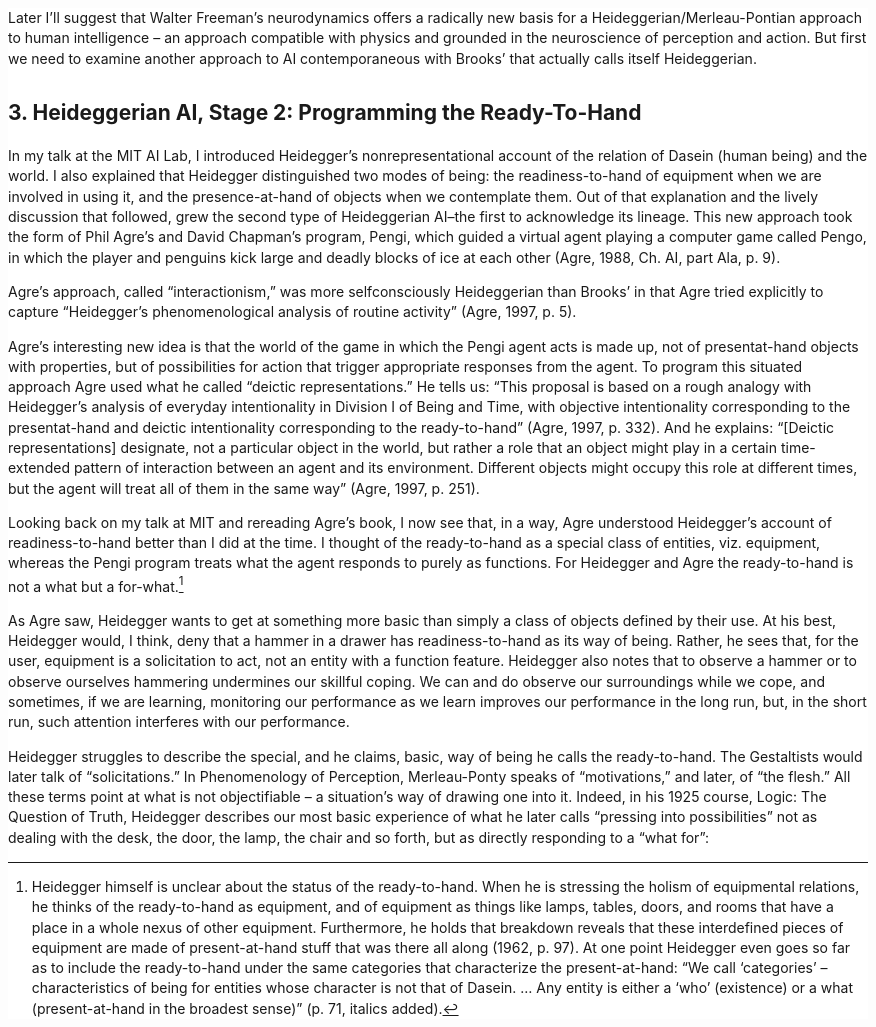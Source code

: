 Later I’ll suggest that Walter Freeman’s neurodynamics offers a radically new basis for a Heideggerian/Merleau-Pontian approach to human intelligence – an approach compatible with physics and grounded in the neuroscience of perception and action. But first we need to examine another approach to AI contemporaneous with Brooks’ that actually calls itself Heideggerian.

## 3. Heideggerian AI, Stage 2: Programming the Ready-To-Hand

In my talk at the MIT AI Lab, I introduced Heidegger’s nonrepresentational account of the relation of Dasein (human being) and the world. I also explained that Heidegger distinguished two modes of being: the readiness-to-hand of equipment when we are involved in using it, and the presence-at-hand of objects when we contemplate them. Out of that explanation and the lively discussion that followed, grew the second type of Heideggerian AI–the first to acknowledge its lineage. This new approach took the form of Phil Agre’s and David Chapman’s program, Pengi, which guided a virtual agent playing a computer game called Pengo, in which the player and penguins kick large and deadly blocks of ice at each other (Agre, 1988, Ch. AI, part Ala, p. 9).

Agre’s approach, called “interactionism,” was more selfconsciously Heideggerian than Brooks’ in that Agre tried explicitly to capture “Heidegger’s phenomenological analysis of routine activity” (Agre, 1997, p. 5).

Agre’s interesting new idea is that the world of the game in which the Pengi agent acts is made up, not of presentat-hand objects with properties, but of possibilities for action that trigger appropriate responses from the agent. To program this situated approach Agre used what he called “deictic representations.” He tells us: “This proposal is based on a rough analogy with Heidegger’s analysis of everyday intentionality in Division I of Being and Time, with objective intentionality corresponding to the presentat-hand and deictic intentionality corresponding to the ready-to-hand” (Agre, 1997, p. 332). And he explains: “[Deictic representations] designate, not a particular object in the world, but rather a role that an object might play in a certain time-extended pattern of interaction between an agent and its environment. Different objects might occupy this role at different times, but the agent will treat all of them in the same way” (Agre, 1997, p. 251).

Looking back on my talk at MIT and rereading Agre’s book, I now see that, in a way, Agre understood Heidegger’s account of readiness-to-hand better than I did at the time. I thought of the ready-to-hand as a special class of entities, viz. equipment, whereas the Pengi program treats what the agent responds to purely as functions. For Heidegger and Agre the ready-to-hand is not a what but a for-what.[^3]

As Agre saw, Heidegger wants to get at something more basic than simply a class of objects defined by their use. At his best, Heidegger would, I think, deny that a hammer in a drawer has readiness-to-hand as its way of being. Rather, he sees that, for the user, equipment is a solicitation to act, not an entity with a function feature. Heidegger also notes that to observe a hammer or to observe ourselves hammering undermines our skillful coping. We can and do observe our surroundings while we cope, and sometimes, if we are learning, monitoring our performance as we learn improves our performance in the long run, but, in the short run, such attention interferes with our performance.

Heidegger struggles to describe the special, and he claims, basic, way of being he calls the ready-to-hand. The Gestaltists would later talk of “solicitations.” In Phenomenology of Perception, Merleau-Ponty speaks of “motivations,” and later, of “the flesh.” All these terms point at what is not objectifiable – a situation’s way of drawing one into it. Indeed, in his 1925 course, Logic: The Question of Truth, Heidegger describes our most basic experience of what he later calls “pressing into possibilities” not as dealing with the desk, the door, the lamp, the chair and so forth, but as directly responding to a “what for”:


[^1]: Roger Schank proposed what he called “scripts.” He tells us: “A script is a structure that describes appropriate sequences of events in a particular context. A script is made up of slots and requirements about what can fill those slots. The structure is an interconnected whole, and what is in one slot affects what can be in another. A script is a predetermined, stereotyped sequence of actions that defines a well-known situation” (Schank & Abelson, 1977, p. 41; as cited in Preston & Bishop, 2002, p. 17).
[^2]: Although you couldn’t tell it from the Cog web page: http://www.ai.mit.edu/projects/ humanoid-roboticsgroup/cog/cog.html
[^3]: Heidegger himself is unclear about the status of the ready-to-hand. When he is stressing the holism of equipmental relations, he thinks of the ready-to-hand as equipment, and of equipment as things like lamps, tables, doors, and rooms that have a place in a whole nexus of other equipment. Furthermore, he holds that breakdown reveals that these interdefined pieces of equipment are made of present-at-hand stuff that was there all along (1962, p. 97). At one point Heidegger even goes so far as to include the ready-to-hand under the same categories that characterize the present-at-hand: “We call ‘categories’ – characteristics of being for entities whose character is not that of Dasein. … Any entity is either a ‘who’ (existence) or a what (present-at-hand in the broadest sense)” (p. 71, italics added).
[^4]: Merleau-Ponty (1962) says the same: “[T]o move one’s body is to aim at things through it; it is to allow oneself to respond to their call, which is made upon it independently of any representation” (p. 139).
[^5]: According to Heidegger, intentional content isn’t in the mind, nor in some third realm (as it is for Husserl), nor in the world; it isn’t anywhere. It’s a way of being-towards.
[^6]: It’s important to realize that when he introduces the term ‘understanding’, Heidegger (1982, p. 276) explains that he means a kind of know-how.
[^7]: This way of putting the source of significance covers both animals and people. By the time he published Being and Time, however, Heidegger was interested exclusively in the special kind of significance found in the world opened up by human beings who are defined by the stand they take on their own being. We might call this meaning. In this paper I’m putting the question of uniquely human meaning aside to concentrate on the sort of significance we share with animals.
[^8]: I’m over simplifying here. Wheeler does note that Heidegger has an account of online, involved problem solving that Heidegger calls dealing with the “un-ready-to-hand.” But while for Heidegger and for Wheeler coping at its best deals directly with the ready-to-hand with no place for representations of any sort, for Heidegger but not for Wheeler all un-ready-to-hand coping takes place on the background of an even more basic nonrepresentational holistic coping which allows copers to orient themselves in the world. As we shall see, it is this basic coping, not any kind of problem solving, agential or subagential, that enables Heideggerian AI to avoid the frame problem.